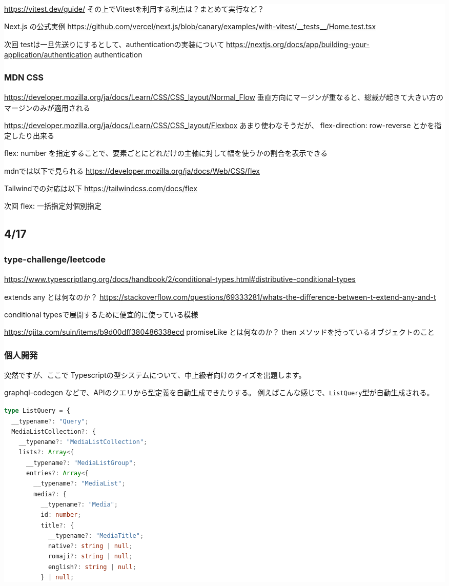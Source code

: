 https://vitest.dev/guide/
その上でVitestを利用する利点は？まとめて実行など？

Next.js の公式実例
https://github.com/vercel/next.js/blob/canary/examples/with-vitest/__tests__/Home.test.tsx

次回 testは一旦先送りにするとして、authenticationの実装について
https://nextjs.org/docs/app/building-your-application/authentication
authentication

### MDN CSS
https://developer.mozilla.org/ja/docs/Learn/CSS/CSS_layout/Normal_Flow
垂直方向にマージンが重なると、総裁が起きて大きい方のマージンのみが適用される

https://developer.mozilla.org/ja/docs/Learn/CSS/CSS_layout/Flexbox
あまり使わなそうだが、 flex-direction: row-reverse とかを指定したり出来る

flex: number
を指定することで、要素ごとにどれだけの主軸に対して幅を使うかの割合を表示できる

mdnでは以下で見られる
https://developer.mozilla.org/ja/docs/Web/CSS/flex

Tailwindでの対応は以下
https://tailwindcss.com/docs/flex

次回
flex: 一括指定対個別指定

## 4/17
### type-challenge/leetcode
https://www.typescriptlang.org/docs/handbook/2/conditional-types.html#distributive-conditional-types

extends any とは何なのか？
https://stackoverflow.com/questions/69333281/whats-the-difference-between-t-extend-any-and-t

conditional typesで展開するために便宜的に使っている模様

https://qiita.com/suin/items/b9d00dff380486338ecd
promiseLike とは何なのか？
then メソッドを持っているオブジェクトのこと

### 個人開発

突然ですが、ここで Typescriptの型システムについて、中上級者向けのクイズを出題します。

graphql-codegen などで、APIのクエリから型定義を自動生成できたりする。
例えばこんな感じで、`ListQuery`型が自動生成される。
```ts
type ListQuery = {
  __typename?: "Query";
  MediaListCollection?: {
    __typename?: "MediaListCollection";
    lists?: Array<{
      __typename?: "MediaListGroup";
      entries?: Array<{
        __typename?: "MediaList";
        media?: {
          __typename?: "Media";
          id: number;
          title?: {
            __typename?: "MediaTitle";
            native?: string | null;
            romaji?: string | null;
            english?: string | null;
          } | null;
```